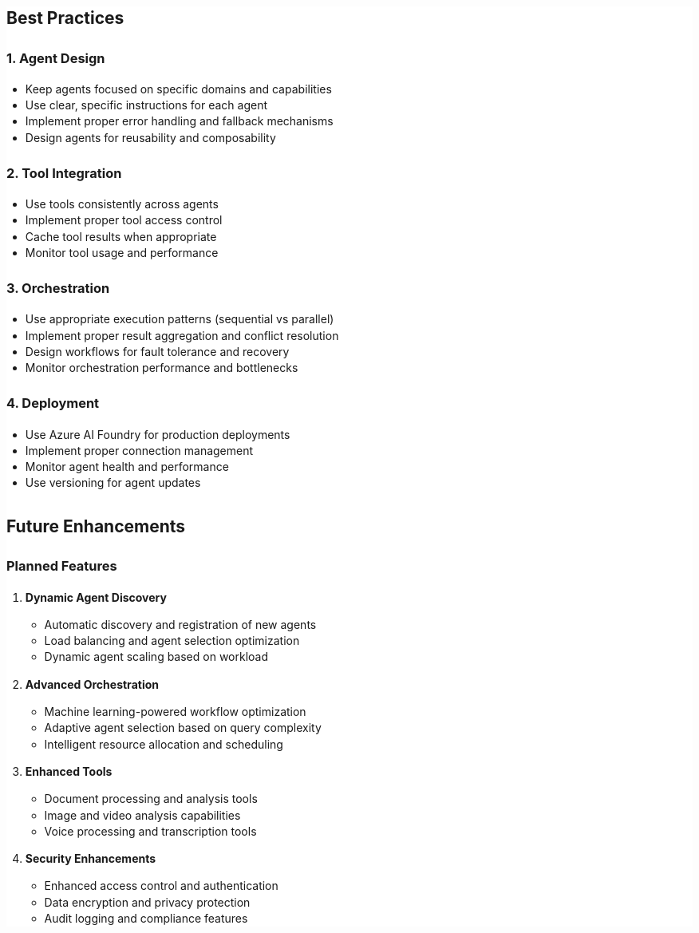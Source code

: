 ## Best Practices

### 1. Agent Design
- Keep agents focused on specific domains and capabilities
- Use clear, specific instructions for each agent
- Implement proper error handling and fallback mechanisms
- Design agents for reusability and composability

### 2. Tool Integration
- Use tools consistently across agents
- Implement proper tool access control
- Cache tool results when appropriate
- Monitor tool usage and performance

### 3. Orchestration
- Use appropriate execution patterns (sequential vs parallel)
- Implement proper result aggregation and conflict resolution
- Design workflows for fault tolerance and recovery
- Monitor orchestration performance and bottlenecks

### 4. Deployment
- Use Azure AI Foundry for production deployments
- Implement proper connection management
- Monitor agent health and performance
- Use versioning for agent updates

## Future Enhancements

### Planned Features

1. **Dynamic Agent Discovery**
   - Automatic discovery and registration of new agents
   - Load balancing and agent selection optimization
   - Dynamic agent scaling based on workload

2. **Advanced Orchestration**
   - Machine learning-powered workflow optimization
   - Adaptive agent selection based on query complexity
   - Intelligent resource allocation and scheduling

3. **Enhanced Tools**
   - Document processing and analysis tools
   - Image and video analysis capabilities
   - Voice processing and transcription tools

4. **Security Enhancements**
   - Enhanced access control and authentication
   - Data encryption and privacy protection
   - Audit logging and compliance features
